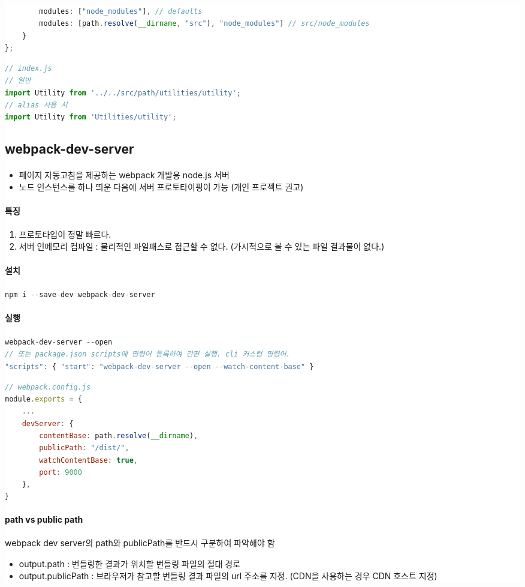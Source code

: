 ```js
        modules: ["node_modules"], // defaults
        modules: [path.resolve(__dirname, "src"), "node_modules"] // src/node_modules
    }
};
```

```js
// index.js
// 일반
import Utility from '../../src/path/utilities/utility';
// alias 사용 시
import Utility from 'Utilities/utility';
```


## webpack-dev-server
- 페이지 자동고침을 제공하는 webpack 개발용 node.js 서버
- 노드 인스턴스를 하나 띄운 다음에 서버 프로토타이핑이 가능 (개인 프로젝트 권고)

#### 특징
1. 프로토타입이 정말 빠르다.
2. 서버 인메모리 컴파일 : 물리적인 파일패스로 접근할 수 없다. (가시적으로 볼 수 있는 파일 결과물이 없다.)

#### 설치

```js
npm i --save-dev webpack-dev-server
```

#### 실행

```js
webpack-dev-server --open
// 또는 package.json scripts에 명령어 등록하여 간편 실행. cli 커스텀 명령어.
"scripts": { "start": "webpack-dev-server --open --watch-content-base" }
```

```js
// webpack.config.js
module.exports = {
    ...
    devServer: {
        contentBase: path.resolve(__dirname),
        publicPath: "/dist/",
        watchContentBase: true,
        port: 9000
    },
}
```


#### path vs public path
webpack dev server의 path와 publicPath를 반드시 구분하여 파악해야 함

- output.path : 번들링한 결과가 위치할 번들링 파일의 절대 경로
- output.publicPath : 브라우저가 참고할 번들링 결과 파일의 url 주소를 지정. (CDN을 사용하는 경우 CDN 호스트 지정)
